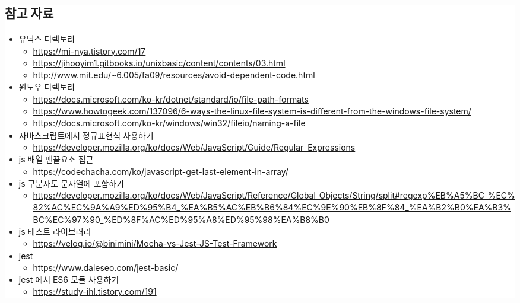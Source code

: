 
## 참고 자료
- 유닉스 디렉토리
    - https://mi-nya.tistory.com/17
    - https://jihooyim1.gitbooks.io/unixbasic/content/contents/03.html
    - http://www.mit.edu/~6.005/fa09/resources/avoid-dependent-code.html
- 윈도우 디렉토리
    - https://docs.microsoft.com/ko-kr/dotnet/standard/io/file-path-formats
    - https://www.howtogeek.com/137096/6-ways-the-linux-file-system-is-different-from-the-windows-file-system/
    - https://docs.microsoft.com/ko-kr/windows/win32/fileio/naming-a-file
- 자바스크립트에서 정규표현식 사용하기
    - https://developer.mozilla.org/ko/docs/Web/JavaScript/Guide/Regular_Expressions
- js 배열 맨끝요소 접근
    - https://codechacha.com/ko/javascript-get-last-element-in-array/
- js 구분자도 문자열에 포함하기
    - https://developer.mozilla.org/ko/docs/Web/JavaScript/Reference/Global_Objects/String/split#regexp%EB%A5%BC_%EC%82%AC%EC%9A%A9%ED%95%B4_%EA%B5%AC%EB%B6%84%EC%9E%90%EB%8F%84_%EA%B2%B0%EA%B3%BC%EC%97%90_%ED%8F%AC%ED%95%A8%ED%95%98%EA%B8%B0
- js 테스트 라이브러리
    - https://velog.io/@binimini/Mocha-vs-Jest-JS-Test-Framework
- jest
    - https://www.daleseo.com/jest-basic/
- jest 에서 ES6 모듈 사용하기
    - https://study-ihl.tistory.com/191